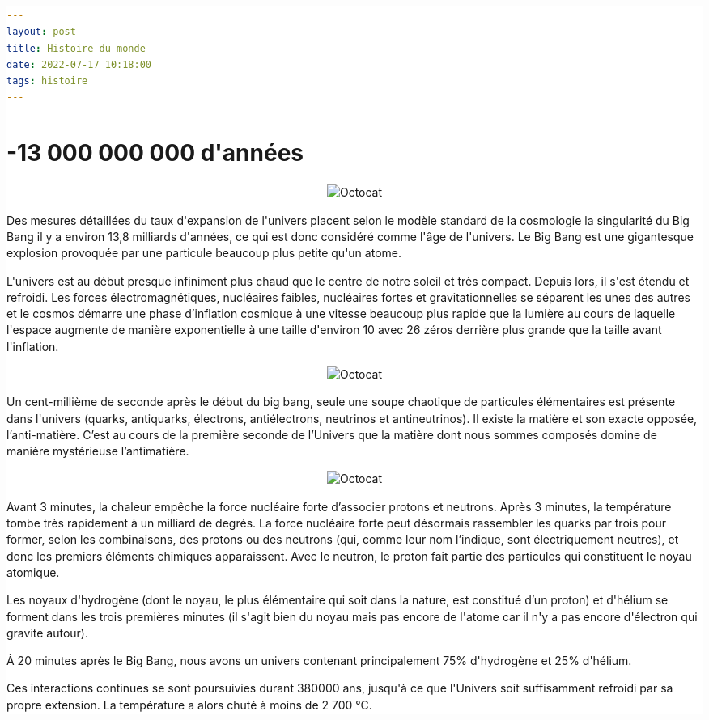 ```yaml
---
layout: post
title: Histoire du monde
date: 2022-07-17 10:18:00
tags: histoire
---
```


# -13 000 000 000 d'années

<span style="display:block;text-align:center">![Octocat]({{site.baseurl}}/assets/img/bigbang.png)</span>

Des mesures détaillées du taux d'expansion de l'univers placent selon le modèle standard de la cosmologie la singularité du Big Bang il y a environ 13,8 milliards d'années, ce qui est donc considéré comme l'âge de l'univers. Le Big Bang est une gigantesque explosion provoquée par une particule beaucoup plus petite qu'un atome.
 
L'univers est au début presque infiniment plus chaud que le centre de notre soleil et très compact. Depuis lors, il s'est étendu et refroidi. Les forces électromagnétiques, nucléaires faibles, nucléaires fortes et gravitationnelles se séparent les unes des autres et le cosmos démarre une phase d’inflation cosmique à une vitesse beaucoup plus rapide que la lumière au cours de laquelle l'espace augmente de manière exponentielle à une taille d'environ 10 avec 26 zéros derrière plus grande que la taille avant l'inflation.

<span style="display:block;text-align:center">![Octocat]({{site.baseurl}}/assets/img/quark.jpg)</span>
 
Un cent-millième de seconde après le début du big bang, seule une soupe chaotique de particules élémentaires est présente dans l'univers (quarks, antiquarks, électrons, antiélectrons, neutrinos et antineutrinos). Il existe la matière et son exacte opposée, l’anti-matière. C’est au cours de la première seconde de l’Univers que la matière dont nous sommes composés domine de manière mystérieuse l’antimatière.

<span style="display:block;text-align:center">![Octocat]({{site.baseurl}}/assets/img/force.jpg)</span>

Avant 3 minutes, la chaleur empêche la force nucléaire forte d’associer protons et neutrons. Après 3 minutes, la température tombe très rapidement à un milliard de degrés. La force nucléaire forte peut désormais rassembler les quarks par trois pour former, selon les combinaisons, des protons ou des neutrons (qui, comme leur nom l’indique, sont électriquement neutres), et donc les premiers éléments chimiques apparaissent. Avec le neutron, le proton fait partie des particules qui constituent le noyau atomique.

Les noyaux d'hydrogène (dont le noyau, le plus élémentaire qui soit dans la nature, est constitué d’un proton) et d'hélium se forment dans les trois premières minutes (il s'agit bien du noyau mais pas encore de l'atome car il n'y a pas encore d'électron qui gravite autour). 
 
À 20 minutes après le Big Bang, nous avons un univers contenant principalement 75% d'hydrogène et 25% d'hélium.
 
Ces interactions continues se sont poursuivies durant 380000 ans, jusqu'à ce que l'Univers soit suffisamment refroidi par sa propre extension. La température a alors chuté à moins de 2 700 °C.
